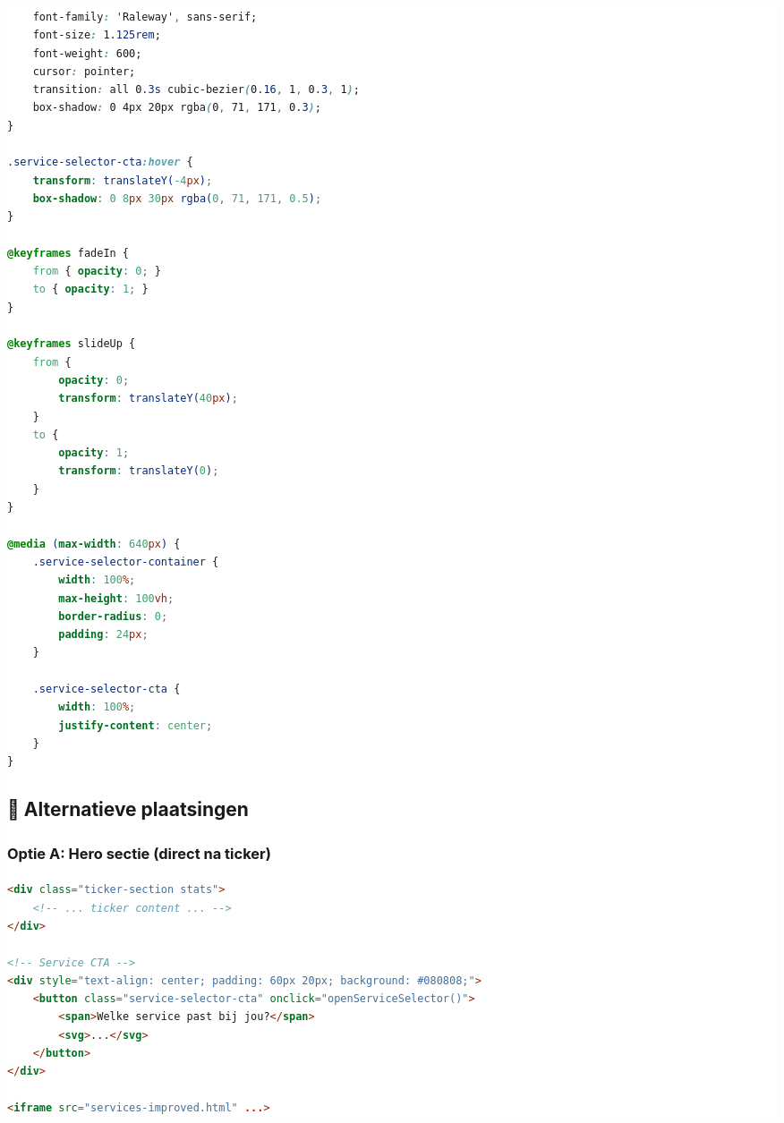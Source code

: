 ```css
    font-family: 'Raleway', sans-serif;
    font-size: 1.125rem;
    font-weight: 600;
    cursor: pointer;
    transition: all 0.3s cubic-bezier(0.16, 1, 0.3, 1);
    box-shadow: 0 4px 20px rgba(0, 71, 171, 0.3);
}

.service-selector-cta:hover {
    transform: translateY(-4px);
    box-shadow: 0 8px 30px rgba(0, 71, 171, 0.5);
}

@keyframes fadeIn {
    from { opacity: 0; }
    to { opacity: 1; }
}

@keyframes slideUp {
    from {
        opacity: 0;
        transform: translateY(40px);
    }
    to {
        opacity: 1;
        transform: translateY(0);
    }
}

@media (max-width: 640px) {
    .service-selector-container {
        width: 100%;
        max-height: 100vh;
        border-radius: 0;
        padding: 24px;
    }

    .service-selector-cta {
        width: 100%;
        justify-content: center;
    }
}
```

## 🎨 Alternatieve plaatsingen

### Optie A: Hero sectie (direct na ticker)

```html
<div class="ticker-section stats">
    <!-- ... ticker content ... -->
</div>

<!-- Service CTA -->
<div style="text-align: center; padding: 60px 20px; background: #080808;">
    <button class="service-selector-cta" onclick="openServiceSelector()">
        <span>Welke service past bij jou?</span>
        <svg>...</svg>
    </button>
</div>

<iframe src="services-improved.html" ...>
```